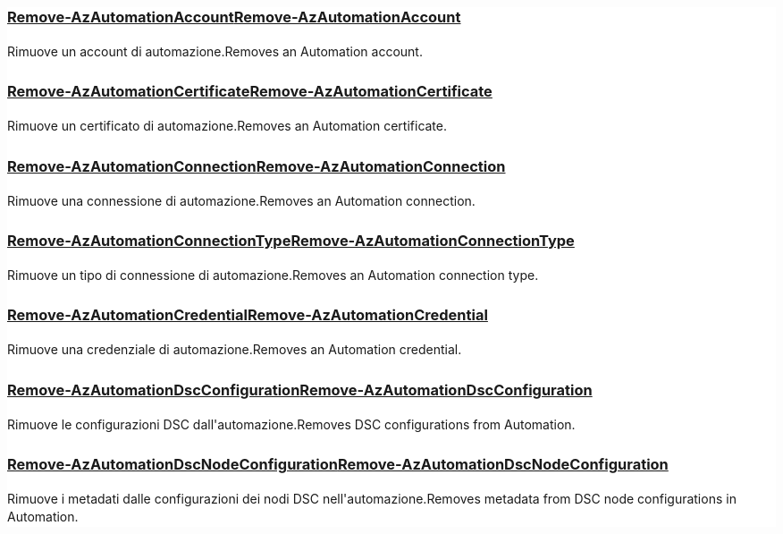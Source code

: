 ### [<span data-ttu-id="7de3a-207">Remove-AzAutomationAccount</span><span class="sxs-lookup"><span data-stu-id="7de3a-207">Remove-AzAutomationAccount</span></span>](Remove-AzAutomationAccount.md)
<span data-ttu-id="7de3a-208">Rimuove un account di automazione.</span><span class="sxs-lookup"><span data-stu-id="7de3a-208">Removes an Automation account.</span></span>

### [<span data-ttu-id="7de3a-209">Remove-AzAutomationCertificate</span><span class="sxs-lookup"><span data-stu-id="7de3a-209">Remove-AzAutomationCertificate</span></span>](Remove-AzAutomationCertificate.md)
<span data-ttu-id="7de3a-210">Rimuove un certificato di automazione.</span><span class="sxs-lookup"><span data-stu-id="7de3a-210">Removes an Automation certificate.</span></span>

### [<span data-ttu-id="7de3a-211">Remove-AzAutomationConnection</span><span class="sxs-lookup"><span data-stu-id="7de3a-211">Remove-AzAutomationConnection</span></span>](Remove-AzAutomationConnection.md)
<span data-ttu-id="7de3a-212">Rimuove una connessione di automazione.</span><span class="sxs-lookup"><span data-stu-id="7de3a-212">Removes an Automation connection.</span></span>

### [<span data-ttu-id="7de3a-213">Remove-AzAutomationConnectionType</span><span class="sxs-lookup"><span data-stu-id="7de3a-213">Remove-AzAutomationConnectionType</span></span>](Remove-AzAutomationConnectionType.md)
<span data-ttu-id="7de3a-214">Rimuove un tipo di connessione di automazione.</span><span class="sxs-lookup"><span data-stu-id="7de3a-214">Removes an Automation connection type.</span></span>

### [<span data-ttu-id="7de3a-215">Remove-AzAutomationCredential</span><span class="sxs-lookup"><span data-stu-id="7de3a-215">Remove-AzAutomationCredential</span></span>](Remove-AzAutomationCredential.md)
<span data-ttu-id="7de3a-216">Rimuove una credenziale di automazione.</span><span class="sxs-lookup"><span data-stu-id="7de3a-216">Removes an Automation credential.</span></span>

### [<span data-ttu-id="7de3a-217">Remove-AzAutomationDscConfiguration</span><span class="sxs-lookup"><span data-stu-id="7de3a-217">Remove-AzAutomationDscConfiguration</span></span>](Remove-AzAutomationDscConfiguration.md)
<span data-ttu-id="7de3a-218">Rimuove le configurazioni DSC dall'automazione.</span><span class="sxs-lookup"><span data-stu-id="7de3a-218">Removes DSC configurations from Automation.</span></span>

### [<span data-ttu-id="7de3a-219">Remove-AzAutomationDscNodeConfiguration</span><span class="sxs-lookup"><span data-stu-id="7de3a-219">Remove-AzAutomationDscNodeConfiguration</span></span>](Remove-AzAutomationDscNodeConfiguration.md)
<span data-ttu-id="7de3a-220">Rimuove i metadati dalle configurazioni dei nodi DSC nell'automazione.</span><span class="sxs-lookup"><span data-stu-id="7de3a-220">Removes metadata from DSC node configurations in Automation.</span></span>
